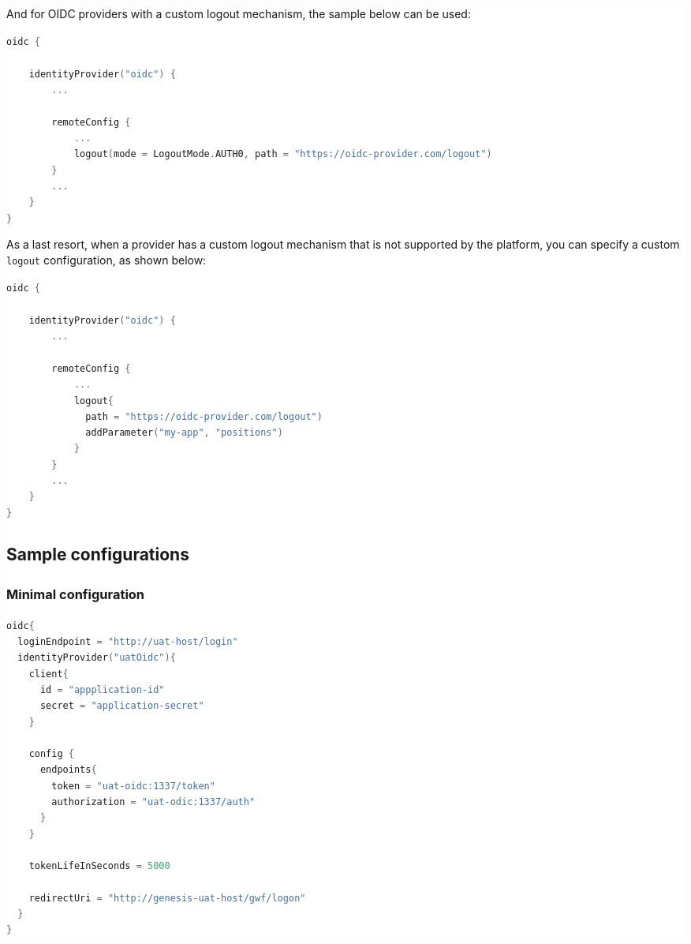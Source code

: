And for OIDC providers with a custom logout mechanism, the sample below can be used:

```kotlin title='specifying logout endpoint for vendor specific logout'
oidc {
    
    identityProvider("oidc") {
        ...

        remoteConfig {
            ...
            logout(mode = LogoutMode.AUTH0, path = "https://oidc-provider.com/logout")
        }
        ...
    }
}
```

As a last resort, when a provider has a custom logout mechanism that is not supported by the platform, you can specify a custom `logout` configuration, as shown below:

```kotlin title='specifying custom logout URL'
oidc {
    
    identityProvider("oidc") {
        ...

        remoteConfig {
            ...
            logout{ 
              path = "https://oidc-provider.com/logout")
              addParameter("my-app", "positions")
            }
        }
        ...
    }
}
```

## Sample configurations

### Minimal configuration

```kotlin
oidc{
  loginEndpoint = "http://uat-host/login"
  identityProvider("uatOidc"){
    client{
      id = "appplication-id"
      secret = "application-secret"
    }

    config {
      endpoints{
        token = "uat-oidc:1337/token"
        authorization = "uat-odic:1337/auth"
      }
    }

    tokenLifeInSeconds = 5000

    redirectUri = "http://genesis-uat-host/gwf/logon"
  }
}
```
